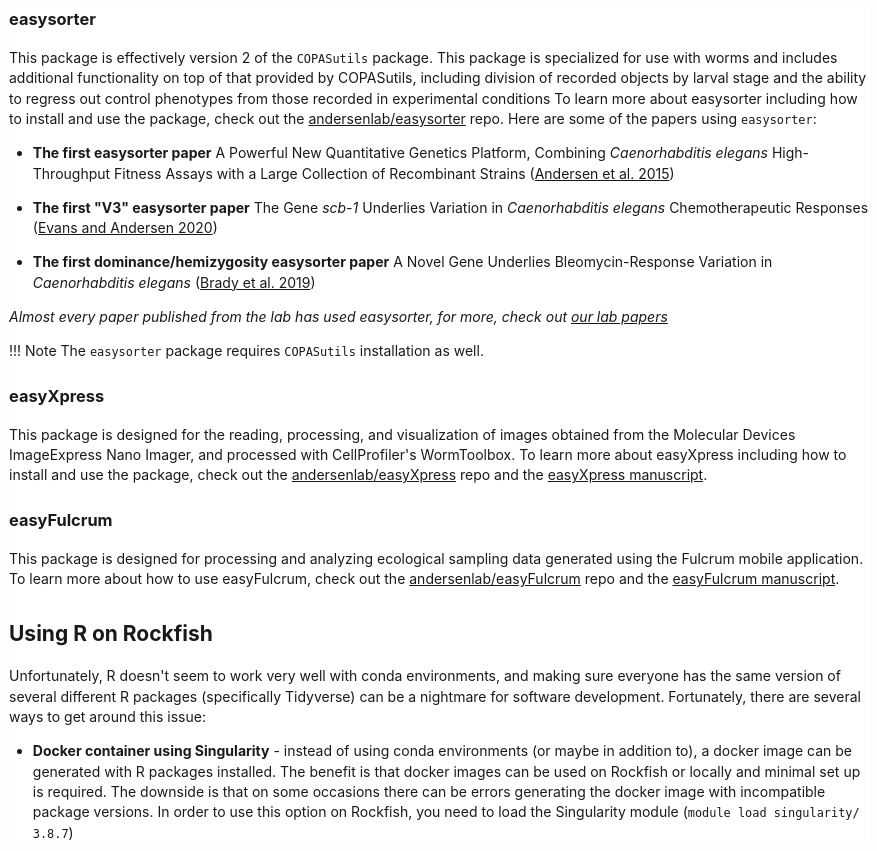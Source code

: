 ### easysorter

This package is effectively version 2 of the `COPASutils` package. This package is specialized for use with worms and includes additional functionality on top of that provided by COPASutils, including division of recorded objects by larval stage and the ability to regress out control phenotypes from those recorded in experimental conditions To learn more about easysorter including how to install and use the package, check out the [andersenlab/easysorter](https://github.com/andersenlab/easysorter) repo. Here are some of the papers using `easysorter`:

- __The first easysorter paper__
A Powerful New Quantitative Genetics Platform, Combining *Caenorhabditis elegans* High-Throughput Fitness Assays with a Large Collection of Recombinant Strains ([Andersen et al. 2015](https://academic.oup.com/g3journal/article/5/5/911/6025542))

- __The first "V3" easysorter paper__
The Gene *scb-1* Underlies Variation in *Caenorhabditis elegans* Chemotherapeutic Responses ([Evans and Andersen 2020](https://academic.oup.com/g3journal/article/10/7/2353/6026329))

- __The first dominance/hemizygosity easysorter paper__
A Novel Gene Underlies Bleomycin-Response Variation in *Caenorhabditis elegans* ([Brady et al. 2019](https://academic.oup.com/genetics/article/212/4/1453/5931413))

*Almost every paper published from the lab has used easysorter, for more, check out [our lab papers](https://andersenlab.org/Publications/)*

!!! Note
	The `easysorter` package requires `COPASutils` installation as well.

### easyXpress

This package is designed for the reading, processing, and visualization of images obtained from the Molecular Devices ImageExpress Nano Imager, and processed with CellProfiler's WormToolbox. To learn more about easyXpress including how to install and use the package, check out the [andersenlab/easyXpress](https://github.com/andersenlab/easyXpress) repo and the [easyXpress manuscript](https://journals.plos.org/plosone/article?id=10.1371/journal.pone.0252000). 

### easyFulcrum

This package is designed for processing and analyzing ecological sampling data generated using the Fulcrum mobile application. To learn more about how to use easyFulcrum, check out the [andersenlab/easyFulcrum](https://github.com/AndersenLab/easyfulcrum) repo and the [easyFulcrum manuscript](https://journals.plos.org/plosone/article?id=10.1371/journal.pone.0254293).

## Using R on Rockfish

Unfortunately, R doesn't seem to work very well with conda environments, and making sure everyone has the same version of several different R packages (specifically Tidyverse) can be a nightmare for software development. Fortunately, there are several ways to get around this issue:

* __Docker container using Singularity__ - instead of using conda environments (or maybe in addition to), a docker image can be generated with R packages installed. The benefit is that docker images can be used on Rockfish or locally and minimal set up is required. The downside is that on some occasions there can be errors generating the docker image with incompatible package versions. In order to use this option on Rockfish, you need to load the Singularity module (`module load singularity/3.8.7`)
